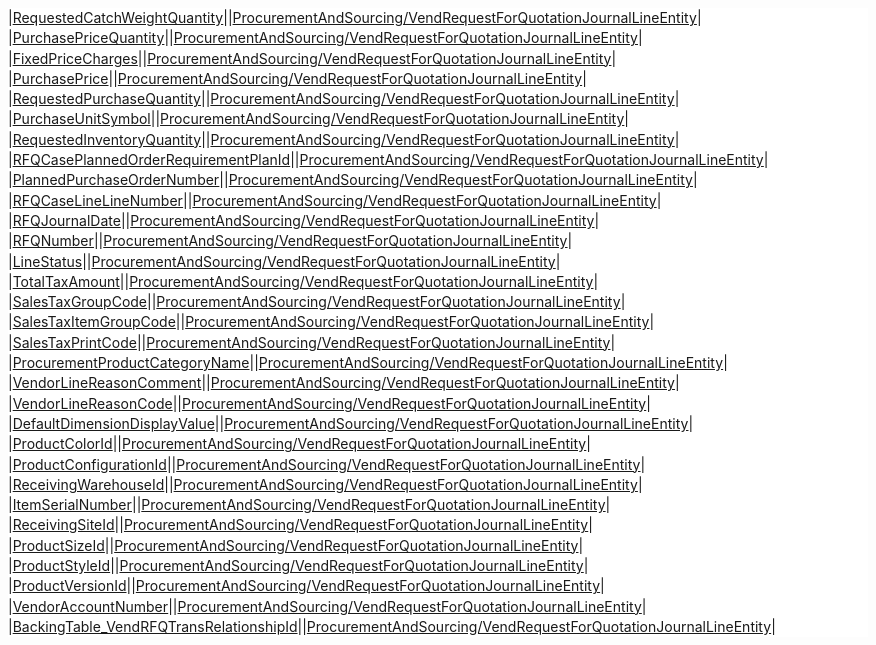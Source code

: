 |[RequestedCatchWeightQuantity](#RequestedCatchWeightQuantity)||<a href="VendRequestForQuotationJournalLineEntity.md" target="_blank">ProcurementAndSourcing/VendRequestForQuotationJournalLineEntity</a>|
|[PurchasePriceQuantity](#PurchasePriceQuantity)||<a href="VendRequestForQuotationJournalLineEntity.md" target="_blank">ProcurementAndSourcing/VendRequestForQuotationJournalLineEntity</a>|
|[FixedPriceCharges](#FixedPriceCharges)||<a href="VendRequestForQuotationJournalLineEntity.md" target="_blank">ProcurementAndSourcing/VendRequestForQuotationJournalLineEntity</a>|
|[PurchasePrice](#PurchasePrice)||<a href="VendRequestForQuotationJournalLineEntity.md" target="_blank">ProcurementAndSourcing/VendRequestForQuotationJournalLineEntity</a>|
|[RequestedPurchaseQuantity](#RequestedPurchaseQuantity)||<a href="VendRequestForQuotationJournalLineEntity.md" target="_blank">ProcurementAndSourcing/VendRequestForQuotationJournalLineEntity</a>|
|[PurchaseUnitSymbol](#PurchaseUnitSymbol)||<a href="VendRequestForQuotationJournalLineEntity.md" target="_blank">ProcurementAndSourcing/VendRequestForQuotationJournalLineEntity</a>|
|[RequestedInventoryQuantity](#RequestedInventoryQuantity)||<a href="VendRequestForQuotationJournalLineEntity.md" target="_blank">ProcurementAndSourcing/VendRequestForQuotationJournalLineEntity</a>|
|[RFQCasePlannedOrderRequirementPlanId](#RFQCasePlannedOrderRequirementPlanId)||<a href="VendRequestForQuotationJournalLineEntity.md" target="_blank">ProcurementAndSourcing/VendRequestForQuotationJournalLineEntity</a>|
|[PlannedPurchaseOrderNumber](#PlannedPurchaseOrderNumber)||<a href="VendRequestForQuotationJournalLineEntity.md" target="_blank">ProcurementAndSourcing/VendRequestForQuotationJournalLineEntity</a>|
|[RFQCaseLineLineNumber](#RFQCaseLineLineNumber)||<a href="VendRequestForQuotationJournalLineEntity.md" target="_blank">ProcurementAndSourcing/VendRequestForQuotationJournalLineEntity</a>|
|[RFQJournalDate](#RFQJournalDate)||<a href="VendRequestForQuotationJournalLineEntity.md" target="_blank">ProcurementAndSourcing/VendRequestForQuotationJournalLineEntity</a>|
|[RFQNumber](#RFQNumber)||<a href="VendRequestForQuotationJournalLineEntity.md" target="_blank">ProcurementAndSourcing/VendRequestForQuotationJournalLineEntity</a>|
|[LineStatus](#LineStatus)||<a href="VendRequestForQuotationJournalLineEntity.md" target="_blank">ProcurementAndSourcing/VendRequestForQuotationJournalLineEntity</a>|
|[TotalTaxAmount](#TotalTaxAmount)||<a href="VendRequestForQuotationJournalLineEntity.md" target="_blank">ProcurementAndSourcing/VendRequestForQuotationJournalLineEntity</a>|
|[SalesTaxGroupCode](#SalesTaxGroupCode)||<a href="VendRequestForQuotationJournalLineEntity.md" target="_blank">ProcurementAndSourcing/VendRequestForQuotationJournalLineEntity</a>|
|[SalesTaxItemGroupCode](#SalesTaxItemGroupCode)||<a href="VendRequestForQuotationJournalLineEntity.md" target="_blank">ProcurementAndSourcing/VendRequestForQuotationJournalLineEntity</a>|
|[SalesTaxPrintCode](#SalesTaxPrintCode)||<a href="VendRequestForQuotationJournalLineEntity.md" target="_blank">ProcurementAndSourcing/VendRequestForQuotationJournalLineEntity</a>|
|[ProcurementProductCategoryName](#ProcurementProductCategoryName)||<a href="VendRequestForQuotationJournalLineEntity.md" target="_blank">ProcurementAndSourcing/VendRequestForQuotationJournalLineEntity</a>|
|[VendorLineReasonComment](#VendorLineReasonComment)||<a href="VendRequestForQuotationJournalLineEntity.md" target="_blank">ProcurementAndSourcing/VendRequestForQuotationJournalLineEntity</a>|
|[VendorLineReasonCode](#VendorLineReasonCode)||<a href="VendRequestForQuotationJournalLineEntity.md" target="_blank">ProcurementAndSourcing/VendRequestForQuotationJournalLineEntity</a>|
|[DefaultDimensionDisplayValue](#DefaultDimensionDisplayValue)||<a href="VendRequestForQuotationJournalLineEntity.md" target="_blank">ProcurementAndSourcing/VendRequestForQuotationJournalLineEntity</a>|
|[ProductColorId](#ProductColorId)||<a href="VendRequestForQuotationJournalLineEntity.md" target="_blank">ProcurementAndSourcing/VendRequestForQuotationJournalLineEntity</a>|
|[ProductConfigurationId](#ProductConfigurationId)||<a href="VendRequestForQuotationJournalLineEntity.md" target="_blank">ProcurementAndSourcing/VendRequestForQuotationJournalLineEntity</a>|
|[ReceivingWarehouseId](#ReceivingWarehouseId)||<a href="VendRequestForQuotationJournalLineEntity.md" target="_blank">ProcurementAndSourcing/VendRequestForQuotationJournalLineEntity</a>|
|[ItemSerialNumber](#ItemSerialNumber)||<a href="VendRequestForQuotationJournalLineEntity.md" target="_blank">ProcurementAndSourcing/VendRequestForQuotationJournalLineEntity</a>|
|[ReceivingSiteId](#ReceivingSiteId)||<a href="VendRequestForQuotationJournalLineEntity.md" target="_blank">ProcurementAndSourcing/VendRequestForQuotationJournalLineEntity</a>|
|[ProductSizeId](#ProductSizeId)||<a href="VendRequestForQuotationJournalLineEntity.md" target="_blank">ProcurementAndSourcing/VendRequestForQuotationJournalLineEntity</a>|
|[ProductStyleId](#ProductStyleId)||<a href="VendRequestForQuotationJournalLineEntity.md" target="_blank">ProcurementAndSourcing/VendRequestForQuotationJournalLineEntity</a>|
|[ProductVersionId](#ProductVersionId)||<a href="VendRequestForQuotationJournalLineEntity.md" target="_blank">ProcurementAndSourcing/VendRequestForQuotationJournalLineEntity</a>|
|[VendorAccountNumber](#VendorAccountNumber)||<a href="VendRequestForQuotationJournalLineEntity.md" target="_blank">ProcurementAndSourcing/VendRequestForQuotationJournalLineEntity</a>|
|[BackingTable_VendRFQTransRelationshipId](#BackingTable_VendRFQTransRelationshipId)||<a href="VendRequestForQuotationJournalLineEntity.md" target="_blank">ProcurementAndSourcing/VendRequestForQuotationJournalLineEntity</a>|